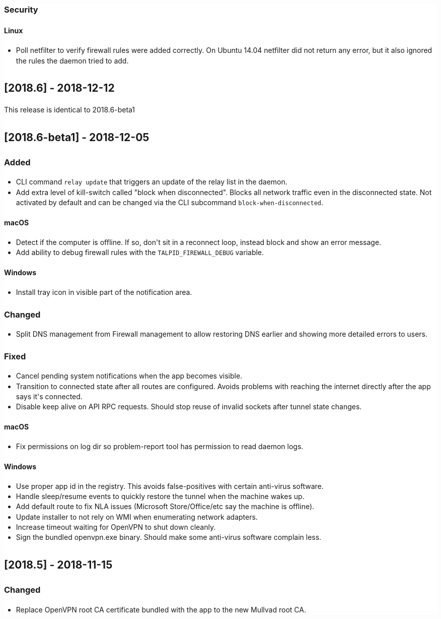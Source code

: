 ### Security
#### Linux
- Poll netfilter to verify firewall rules were added correctly. On Ubuntu 14.04 netfilter did not
  return any error, but it also ignored the rules the daemon tried to add.


## [2018.6] - 2018-12-12
This release is identical to 2018.6-beta1


## [2018.6-beta1] - 2018-12-05
### Added
- CLI command `relay update` that triggers an update of the relay list in the daemon.
- Add extra level of kill-switch called "block when disconnected". Blocks all network traffic even
  in the disconnected state. Not activated by default and can be changed via the CLI subcommand
  `block-when-disconnected`.

#### macOS
- Detect if the computer is offline. If so, don't sit in a reconnect loop, instead block and show
  an error message.
- Add ability to debug firewall rules with the `TALPID_FIREWALL_DEBUG` variable.

#### Windows
- Install tray icon in visible part of the notification area.

### Changed
- Split DNS management from Firewall management to allow restoring DNS earlier and showing more
  detailed errors to users.

### Fixed
- Cancel pending system notifications when the app becomes visible.
- Transition to connected state after all routes are configured. Avoids problems with reaching the
  internet directly after the app says it's connected.
- Disable keep alive on API RPC requests. Should stop reuse of invalid sockets after tunnel state
  changes.

#### macOS
- Fix permissions on log dir so problem-report tool has permission to read daemon logs.

#### Windows
- Use proper app id in the registry. This avoids false-positives with certain anti-virus software.
- Handle sleep/resume events to quickly restore the tunnel when the machine wakes up.
- Add default route to fix NLA issues (Microsoft Store/Office/etc say the machine is offline).
- Update installer to not rely on WMI when enumerating network adapters.
- Increase timeout waiting for OpenVPN to shut down cleanly.
- Sign the bundled openvpn.exe binary. Should make some anti-virus software complain less.


## [2018.5] - 2018-11-15
### Changed
- Replace OpenVPN root CA certificate bundled with the app to the new Mullvad root CA.


[`MUL-02-002`]: audits/2020-06-12-cure53.md#identified-vulnerabilities
[`MUL-02-003`]: audits/2020-06-12-cure53.md#miscellaneous-issues
[`MUL-02-004`]: audits/2020-06-12-cure53.md#miscellaneous-issues
[`MUL-02-007`]: audits/2020-06-12-cure53.md#identified-vulnerabilities